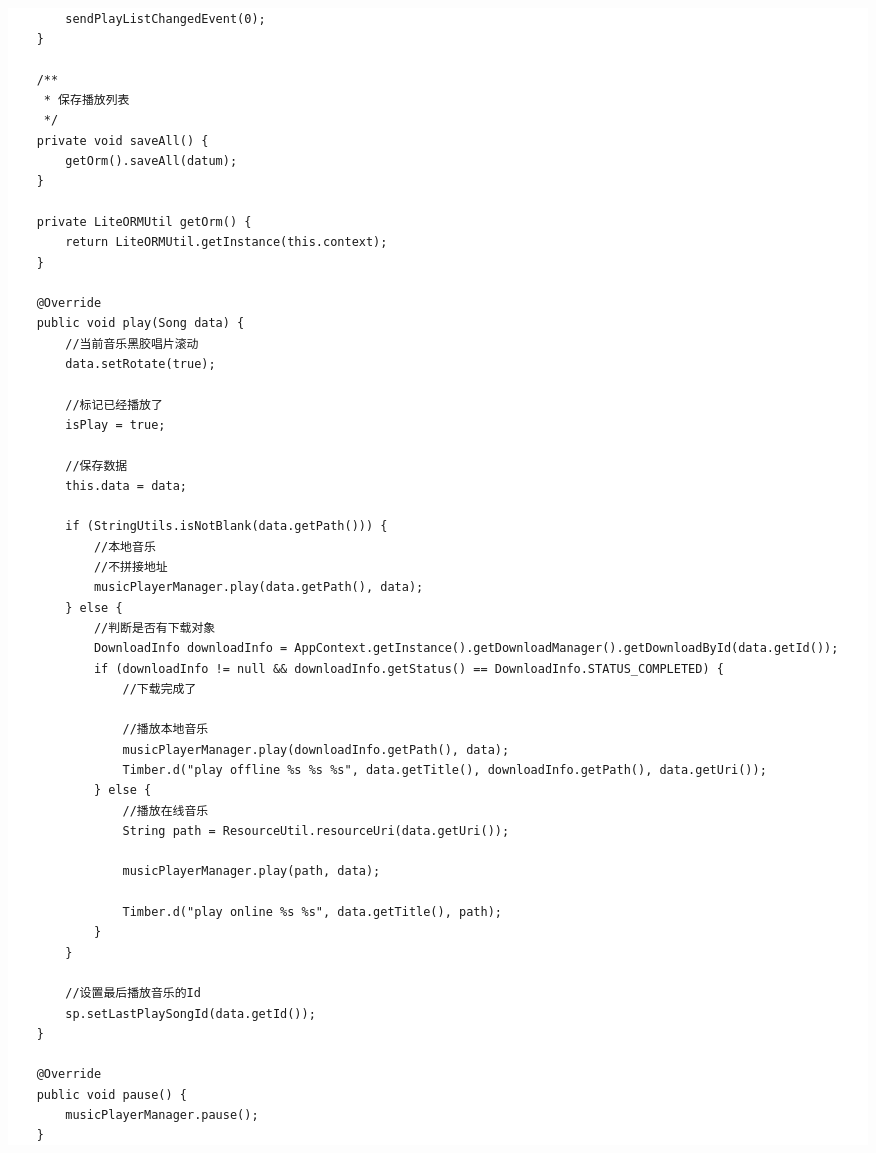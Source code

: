             sendPlayListChangedEvent(0);
        }
    
        /**
         * 保存播放列表
         */
        private void saveAll() {
            getOrm().saveAll(datum);
        }
    
        private LiteORMUtil getOrm() {
            return LiteORMUtil.getInstance(this.context);
        }
    
        @Override
        public void play(Song data) {
            //当前音乐黑胶唱片滚动
            data.setRotate(true);
    
            //标记已经播放了
            isPlay = true;
    
            //保存数据
            this.data = data;
    
            if (StringUtils.isNotBlank(data.getPath())) {
                //本地音乐
                //不拼接地址
                musicPlayerManager.play(data.getPath(), data);
            } else {
                //判断是否有下载对象
                DownloadInfo downloadInfo = AppContext.getInstance().getDownloadManager().getDownloadById(data.getId());
                if (downloadInfo != null && downloadInfo.getStatus() == DownloadInfo.STATUS_COMPLETED) {
                    //下载完成了
    
                    //播放本地音乐
                    musicPlayerManager.play(downloadInfo.getPath(), data);
                    Timber.d("play offline %s %s %s", data.getTitle(), downloadInfo.getPath(), data.getUri());
                } else {
                    //播放在线音乐
                    String path = ResourceUtil.resourceUri(data.getUri());
    
                    musicPlayerManager.play(path, data);
    
                    Timber.d("play online %s %s", data.getTitle(), path);
                }
            }
    
            //设置最后播放音乐的Id
            sp.setLastPlaySongId(data.getId());
        }
    
        @Override
        public void pause() {
            musicPlayerManager.pause();
        }
    